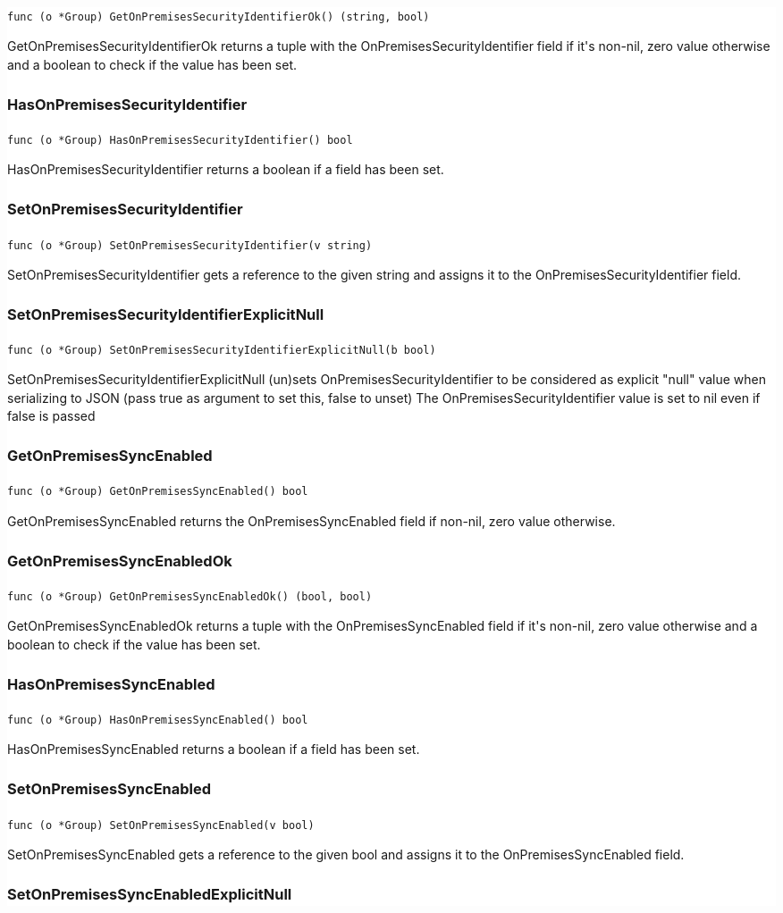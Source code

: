 `func (o *Group) GetOnPremisesSecurityIdentifierOk() (string, bool)`

GetOnPremisesSecurityIdentifierOk returns a tuple with the OnPremisesSecurityIdentifier field if it's non-nil, zero value otherwise
and a boolean to check if the value has been set.

### HasOnPremisesSecurityIdentifier

`func (o *Group) HasOnPremisesSecurityIdentifier() bool`

HasOnPremisesSecurityIdentifier returns a boolean if a field has been set.

### SetOnPremisesSecurityIdentifier

`func (o *Group) SetOnPremisesSecurityIdentifier(v string)`

SetOnPremisesSecurityIdentifier gets a reference to the given string and assigns it to the OnPremisesSecurityIdentifier field.

### SetOnPremisesSecurityIdentifierExplicitNull

`func (o *Group) SetOnPremisesSecurityIdentifierExplicitNull(b bool)`

SetOnPremisesSecurityIdentifierExplicitNull (un)sets OnPremisesSecurityIdentifier to be considered as explicit "null" value
when serializing to JSON (pass true as argument to set this, false to unset)
The OnPremisesSecurityIdentifier value is set to nil even if false is passed
### GetOnPremisesSyncEnabled

`func (o *Group) GetOnPremisesSyncEnabled() bool`

GetOnPremisesSyncEnabled returns the OnPremisesSyncEnabled field if non-nil, zero value otherwise.

### GetOnPremisesSyncEnabledOk

`func (o *Group) GetOnPremisesSyncEnabledOk() (bool, bool)`

GetOnPremisesSyncEnabledOk returns a tuple with the OnPremisesSyncEnabled field if it's non-nil, zero value otherwise
and a boolean to check if the value has been set.

### HasOnPremisesSyncEnabled

`func (o *Group) HasOnPremisesSyncEnabled() bool`

HasOnPremisesSyncEnabled returns a boolean if a field has been set.

### SetOnPremisesSyncEnabled

`func (o *Group) SetOnPremisesSyncEnabled(v bool)`

SetOnPremisesSyncEnabled gets a reference to the given bool and assigns it to the OnPremisesSyncEnabled field.

### SetOnPremisesSyncEnabledExplicitNull
